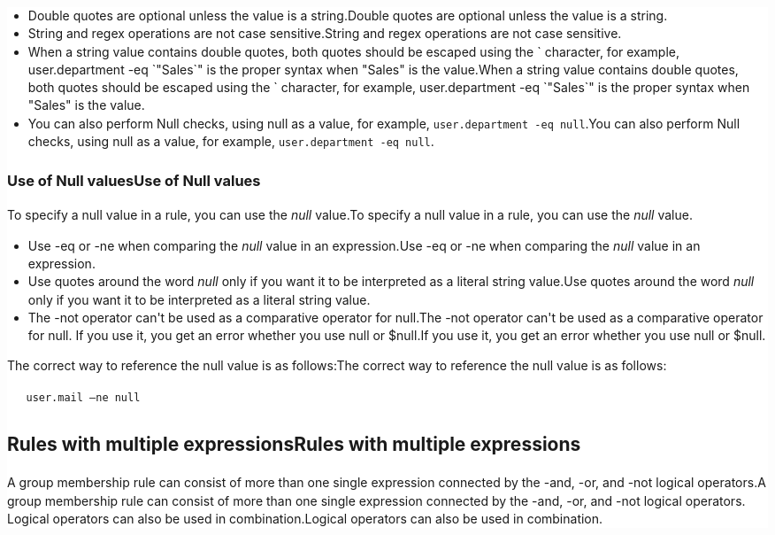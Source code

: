 * <span data-ttu-id="67954-277">Double quotes are optional unless the value is a string.</span><span class="sxs-lookup"><span data-stu-id="67954-277">Double quotes are optional unless the value is a string.</span></span>
* <span data-ttu-id="67954-278">String and regex operations are not case sensitive.</span><span class="sxs-lookup"><span data-stu-id="67954-278">String and regex operations are not case sensitive.</span></span>
* <span data-ttu-id="67954-279">When a string value contains double quotes, both quotes should be escaped using the \` character, for example, user.department -eq \`"Sales\`" is the proper syntax when "Sales" is the value.</span><span class="sxs-lookup"><span data-stu-id="67954-279">When a string value contains double quotes, both quotes should be escaped using the \` character, for example, user.department -eq \`"Sales\`" is the proper syntax when "Sales" is the value.</span></span>
* <span data-ttu-id="67954-280">You can also perform Null checks, using null as a value, for example, `user.department -eq null`.</span><span class="sxs-lookup"><span data-stu-id="67954-280">You can also perform Null checks, using null as a value, for example, `user.department -eq null`.</span></span>

### <a name="use-of-null-values"></a><span data-ttu-id="67954-281">Use of Null values</span><span class="sxs-lookup"><span data-stu-id="67954-281">Use of Null values</span></span>

<span data-ttu-id="67954-282">To specify a null value in a rule, you can use the *null* value.</span><span class="sxs-lookup"><span data-stu-id="67954-282">To specify a null value in a rule, you can use the *null* value.</span></span> 

* <span data-ttu-id="67954-283">Use -eq or -ne when comparing the *null* value in an expression.</span><span class="sxs-lookup"><span data-stu-id="67954-283">Use -eq or -ne when comparing the *null* value in an expression.</span></span>
* <span data-ttu-id="67954-284">Use quotes around the word *null* only if you want it to be interpreted as a literal string value.</span><span class="sxs-lookup"><span data-stu-id="67954-284">Use quotes around the word *null* only if you want it to be interpreted as a literal string value.</span></span>
* <span data-ttu-id="67954-285">The -not operator can't be used as a comparative operator for null.</span><span class="sxs-lookup"><span data-stu-id="67954-285">The -not operator can't be used as a comparative operator for null.</span></span> <span data-ttu-id="67954-286">If you use it, you get an error whether you use null or $null.</span><span class="sxs-lookup"><span data-stu-id="67954-286">If you use it, you get an error whether you use null or $null.</span></span>

<span data-ttu-id="67954-287">The correct way to reference the null value is as follows:</span><span class="sxs-lookup"><span data-stu-id="67954-287">The correct way to reference the null value is as follows:</span></span>

```
   user.mail –ne null
```

## <a name="rules-with-multiple-expressions"></a><span data-ttu-id="67954-288">Rules with multiple expressions</span><span class="sxs-lookup"><span data-stu-id="67954-288">Rules with multiple expressions</span></span>

<span data-ttu-id="67954-289">A group membership rule can consist of more than one single expression connected by the -and, -or, and -not logical operators.</span><span class="sxs-lookup"><span data-stu-id="67954-289">A group membership rule can consist of more than one single expression connected by the -and, -or, and -not logical operators.</span></span> <span data-ttu-id="67954-290">Logical operators can also be used in combination.</span><span class="sxs-lookup"><span data-stu-id="67954-290">Logical operators can also be used in combination.</span></span> 
